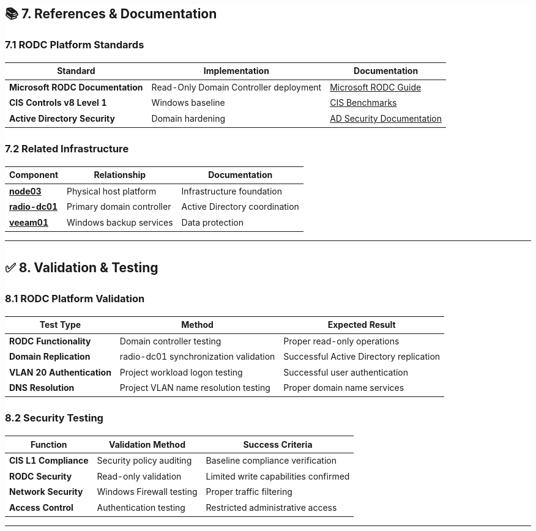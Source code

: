 ## **📚 7. References & Documentation**

### **7.1 RODC Platform Standards**

| **Standard** | **Implementation** | **Documentation** |
|-------------|-------------------|-------------------|
| **Microsoft RODC Documentation** | Read-Only Domain Controller deployment | [Microsoft RODC Guide](https://docs.microsoft.com/windows-server/identity/ad-ds/deploy/rodc) |
| **CIS Controls v8 Level 1** | Windows baseline | [CIS Benchmarks](https://www.cisecurity.org/) |
| **Active Directory Security** | Domain hardening | [AD Security Documentation](https://docs.microsoft.com/windows-server/identity) |

### **7.2 Related Infrastructure**

| **Component** | **Relationship** | **Documentation** |
|--------------|------------------|-------------------|
| **[node03](../hardware/node03-12600h-service-node.md)** | Physical host platform | Infrastructure foundation |
| **[radio-dc01](radio-dc01.md)** | Primary domain controller | Active Directory coordination |
| **[veeam01](../infrastructure/backup/veeam01.md)** | Windows backup services | Data protection |

---

## **✅ 8. Validation & Testing**

### **8.1 RODC Platform Validation**

| **Test Type** | **Method** | **Expected Result** |
|--------------|------------|-------------------|
| **RODC Functionality** | Domain controller testing | Proper read-only operations |
| **Domain Replication** | radio-dc01 synchronization validation | Successful Active Directory replication |
| **VLAN 20 Authentication** | Project workload logon testing | Successful user authentication |
| **DNS Resolution** | Project VLAN name resolution testing | Proper domain name services |

### **8.2 Security Testing**

| **Function** | **Validation Method** | **Success Criteria** |
|--------------|----------------------|---------------------|
| **CIS L1 Compliance** | Security policy auditing | Baseline compliance verification |
| **RODC Security** | Read-only validation | Limited write capabilities confirmed |
| **Network Security** | Windows Firewall testing | Proper traffic filtering |
| **Access Control** | Authentication testing | Restricted administrative access |

---
